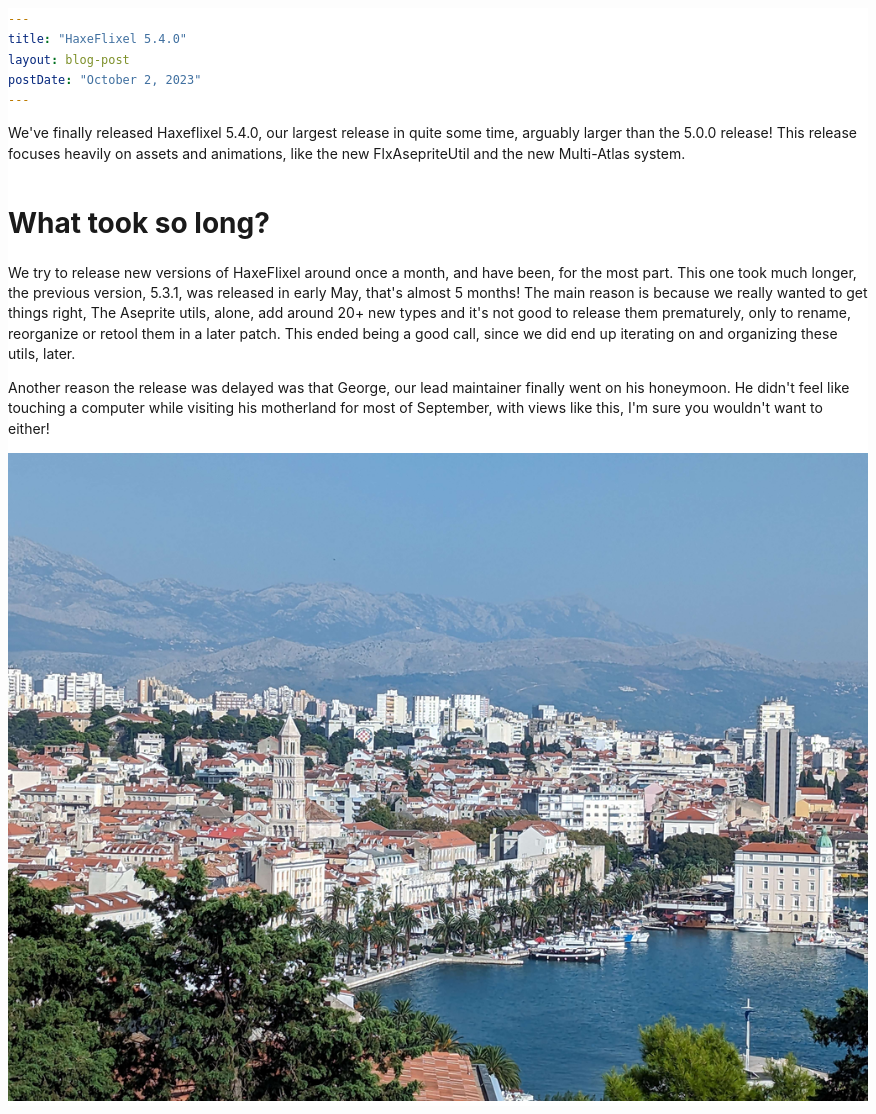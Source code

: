 ```yaml
---
title: "HaxeFlixel 5.4.0"
layout: blog-post
postDate: "October 2, 2023"
---
```


We've finally released Haxeflixel 5.4.0, our largest release in quite some time, arguably larger than the 5.0.0 release! This release focuses heavily on assets and animations, like the new FlxAsepriteUtil and the new Multi-Atlas system.

# What took so long?

We try to release new versions of HaxeFlixel around once a month, and have been, for the most part. This one took much longer, the previous version, 5.3.1, was released in early May, that's almost 5 months! The main reason is because we really wanted to get things right, The Aseprite utils, alone, add around 20+ new types and it's not good to release them prematurely, only to rename, reorganize or retool them in a later patch. This ended being a good call, since we did end up iterating on and organizing these utils, later.

Another reason the release was delayed was that George, our lead maintainer finally went on his honeymoon. He didn't feel like touching a computer while visiting his motherland for most of September, with views like this, I'm sure you wouldn't want to either!

<img src="/images/blog/16_release/split.jpg" width="100%" />
